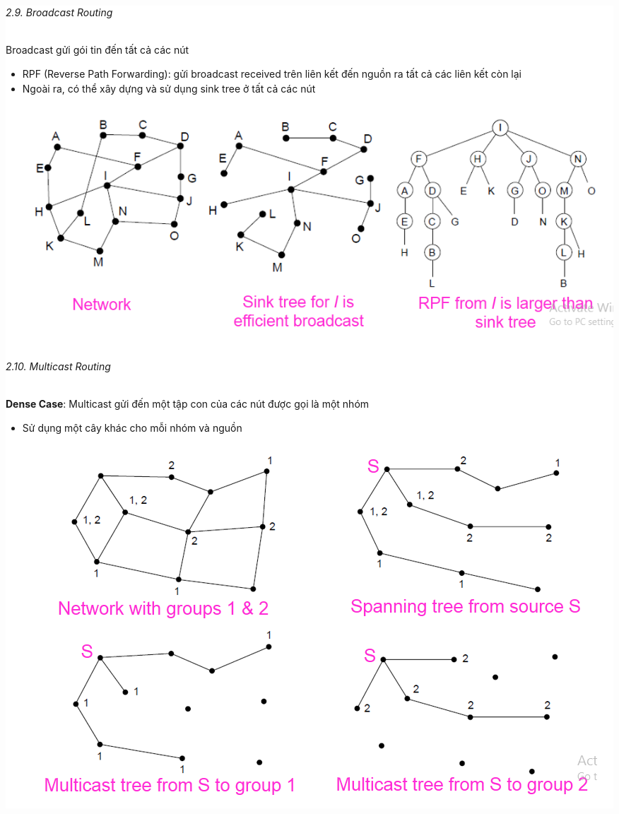 <a name="2.9"></a>
###### 2.9. Broadcast Routing

Broadcast gửi gói tin đến tất cả các nút
- RPF (Reverse Path Forwarding): gửi broadcast received  trên liên kết đến nguồn ra tất cả các liên kết còn lại
- Ngoài ra, có thể xây dựng và sử dụng sink tree ở tất cả các nút
	<p align="center"><img src="https://github.com/romnguyen10/network_research/blob/master/Task03_COM320_Computer_Network/Week05/Slide/Image/17.png"></p>

<a name="2.10"></a>
###### 2.10. Multicast Routing 

**Dense Case**: Multicast gửi đến một tập con của các nút được gọi là một nhóm
- Sử dụng một cây khác cho mỗi nhóm và nguồn
	<p align="center"><img src="https://github.com/romnguyen10/network_research/blob/master/Task03_COM320_Computer_Network/Week05/Slide/Image/18.png"></p>
